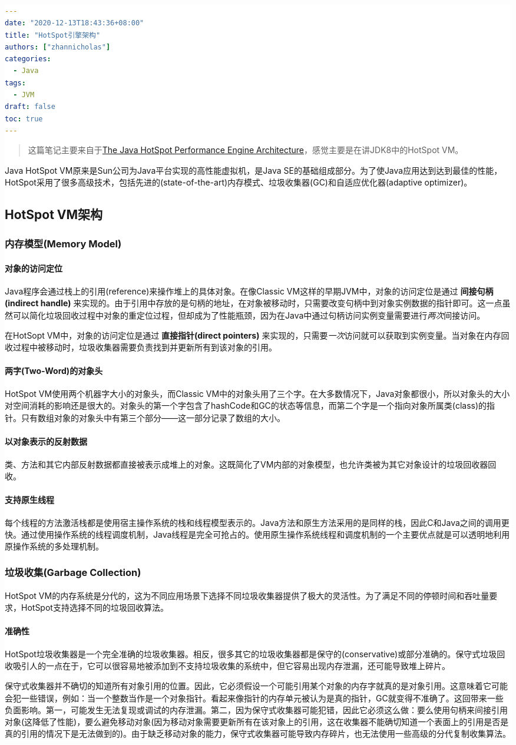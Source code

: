 ```yaml
---
date: "2020-12-13T18:43:36+08:00"
title: "HotSpot引擎架构"
authors: ["zhannicholas"]
categories:
  - Java
tags:
  - JVM
draft: false
toc: true
---
```

> 这篇笔记主要来自于[The Java HotSpot Performance Engine Architecture](https://www.oracle.com/technetwork/java/whitepaper-135217.html)，感觉主要是在讲JDK8中的HotSpot VM。

Java HotSpot VM原来是Sun公司为Java平台实现的高性能虚拟机，是Java SE的基础组成部分。为了使Java应用达到达到最佳的性能，HotSpot采用了很多高级技术，包括先进的(state-of-the-art)内存模式、垃圾收集器(GC)和自适应优化器(adaptive optimizer)。

## HotSpot VM架构

### 内存模型(Memory Model)

#### 对象的访问定位
Java程序会通过栈上的引用(reference)来操作堆上的具体对象。在像Classic VM这样的早期JVM中，对象的访问定位是通过 **间接句柄(indirect handle)** 来实现的。由于引用中存放的是句柄的地址，在对象被移动时，只需要改变句柄中到对象实例数据的指针即可。这一点虽然可以简化垃圾回收过程中对象的重定位过程，但却成为了性能瓶颈，因为在Java中通过句柄访问实例变量需要进行*两次*间接访问。

在HotSopt VM中，对象的访问定位是通过 **直接指针(direct pointers)** 来实现的，只需要*一次*访问就可以获取到实例变量。当对象在内存回收过程中被移动时，垃圾收集器需要负责找到并更新所有到该对象的引用。

#### 两字(Two-Word)的对象头
HotSpot VM使用两个机器字大小的对象头，而Classic VM中的对象头用了三个字。在大多数情况下，Java对象都很小，所以对象头的大小对空间消耗的影响还是很大的。对象头的第一个字包含了hashCode和GC的状态等信息，而第二个字是一个指向对象所属类(class)的指针。只有数组对象的对象头中有第三个部分——这一部分记录了数组的大小。

#### 以对象表示的反射数据
类、方法和其它内部反射数据都直接被表示成堆上的对象。这既简化了VM内部的对象模型，也允许类被为其它对象设计的垃圾回收器回收。

#### 支持原生线程
每个线程的方法激活栈都是使用宿主操作系统的栈和线程模型表示的。Java方法和原生方法采用的是同样的栈，因此C和Java之间的调用更快。通过使用操作系统的线程调度机制，Java线程是完全可抢占的。使用原生操作系统线程和调度机制的一个主要优点就是可以透明地利用原操作系统的多处理机制。

### 垃圾收集(Garbage Collection)
HotSpot VM的内存系统是分代的，这为不同应用场景下选择不同垃圾收集器提供了极大的灵活性。为了满足不同的停顿时间和吞吐量要求，HotSpot支持选择不同的垃圾回收算法。

#### 准确性
HotSpot垃圾收集器是一个完全准确的垃圾收集器。相反，很多其它的垃圾收集器都是保守的(conservative)或部分准确的。保守式垃圾回收吸引人的一点在于，它可以很容易地被添加到不支持垃圾收集的系统中，但它容易出现内存泄漏，还可能导致堆上碎片。

保守式收集器并不确切的知道所有对象引用的位置。因此，它必须假设一个可能引用某个对象的内存字就真的是对象引用。这意味着它可能会犯一些错误，例如：当一个整数当作是一个对象指针。看起来像指针的内存单元被认为是真的指针，GC就变得不准确了。这回带来一些负面影响。第一，可能发生无法复现或调试的内存泄漏。第二，因为保守式收集器可能犯错，因此它必须这么做：要么使用句柄来间接引用对象(这降低了性能)，要么避免移动对象(因为移动对象需要更新所有在该对象上的引用，这在收集器不能确切知道一个表面上的引用是否是真的引用的情况下是无法做到的)。由于缺乏移动对象的能力，保守式收集器可能导致内存碎片，也无法使用一些高级的分代复制收集算法。
